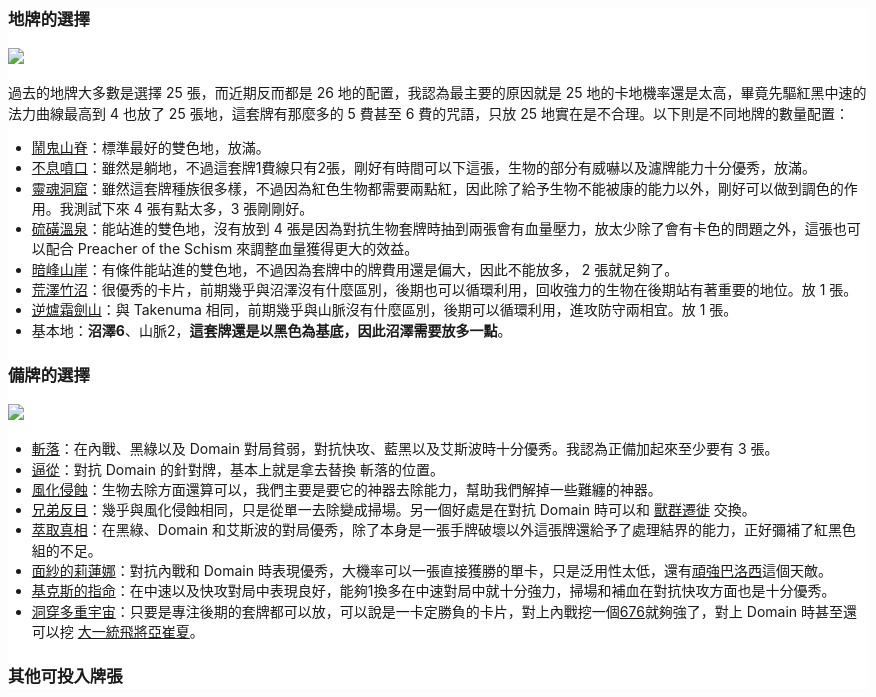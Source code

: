 ### 地牌的選擇

![](https://i.imgur.com/lqxHBMX.jpg)

過去的地牌大多數是選擇 25 張，而近期反而都是 26 地的配置，我認為最主要的原因就是 25 地的卡地機率還是太高，畢竟先驅紅黑中速的法力曲線最高到 4 也放了 25 張地，這套牌有那麼多的 5 費甚至 6 費的咒語，只放 25 地實在是不合理。以下則是不同地牌的數量配置：

- [鬧鬼山脊](https://cards.scryfall.io/large/front/b/2/b200e822-be36-4e59-bd0e-9d0188a68df8.jpg?1655879799)：標準最好的雙色地，放滿。
- [不息噴口](https://cards.scryfall.io/large/front/e/6/e628e89b-bee9-408d-bb05-1784fda6b8a1.jpg?1699044708)：雖然是躺地，不過這套牌1費線只有2張，剛好有時間可以下這張，生物的部分有威嚇以及濾牌能力十分優秀，放滿。
- [靈魂洞窟](https://cards.scryfall.io/large/front/3/a/3aad15a2-8a1b-4460-9b06-e85863081878.jpg?1706137652)：雖然這套牌種族很多樣，不過因為紅色生物都需要兩點紅，因此除了給予生物不能被康的能力以外，剛好可以做到調色的作用。我測試下來 4 張有點太多，3 張剛剛好。
- [硫磺溫泉](https://cards.scryfall.io/large/front/d/f/dfd5450a-6490-417f-9aea-b6fca6f380d7.jpg?1673308373)：能站進的雙色地，沒有放到 4 張是因為對抗生物套牌時抽到兩張會有血量壓力，放太少除了會有卡色的問題之外，這張也可以配合 Preacher of the Schism 來調整血量獲得更大的效益。
- [暗峰山崖](https://cards.scryfall.io/large/front/1/4/1441fba4-fe06-4b5f-a103-aa6cf59a3859.jpg?1675957263)：有條件能站進的雙色地，不過因為套牌中的牌費用還是偏大，因此不能放多， 2 張就足夠了。
- [荒澤竹沼](https://cards.scryfall.io/large/front/4/9/499037cc-a577-41cb-8ca2-5e117945634f.jpg?1654569039)：很優秀的卡片，前期幾乎與沼澤沒有什麼區別，後期也可以循環利用，回收強力的生物在後期站有著重要的地位。放 1 張。
- [逆爐霜劍山](https://cards.scryfall.io/large/front/a/a/aa548dcd-c1dd-492d-a69f-c65dfeef0633.jpg?1654569016)：與 Takenuma 相同，前期幾乎與山脈沒有什麼區別，後期可以循環利用，進攻防守兩相宜。放 1 張。
- 基本地：**沼澤6**、山脈2，**這套牌還是以黑色為基底，因此沼澤需要放多一點**。

### 備牌的選擇

![](https://i.imgur.com/RzWKGH2.jpg)

- [斬落](https://cards.scryfall.io/large/front/7/5/753db072-5d6a-4f37-8f7d-255572ecd3bd.jpg?1673307061)：在內戰、黑綠以及 Domain 對局貧弱，對抗快攻、藍黑以及艾斯波時十分優秀。我認為正備加起來至少要有 3 張。
- [逼從](https://cards.scryfall.io/large/front/3/5/3557e601-9b71-4ce9-9047-1a8baa72e574.jpg?1675957024)：對抗 Domain 的針對牌，基本上就是拿去替換 斬落的位置。
- [風化侵蝕](https://cards.scryfall.io/large/front/4/7/47f39b5e-2e85-4f31-bbab-0b0bf58f701d.jpg?1699044218)：生物去除方面還算可以，我們主要是要它的神器去除能力，幫助我們解掉一些難纏的神器。
- [兄弟反目](https://cards.scryfall.io/large/front/5/0/50f7666d-0d60-4fe5-b144-286d4e47b704.jpg?1674421089)：幾乎與風化侵蝕相同，只是從單一去除變成掃場。另一個好處是在對抗 Domain 時可以和 [獸群遷徙](https://cards.scryfall.io/large/front/b/0/b0244a1f-e696-4223-9c14-22c2ca3cb738.jpg?1673307696) 交換。
- [萃取真相](https://cards.scryfall.io/large/front/2/b/2bdb9df1-4475-45e7-bc9c-40937c8c1722.jpg?1664410922)：在黑綠、Domain 和艾斯波的對局優秀，除了本身是一張手牌破壞以外這張牌還給予了處理結界的能力，正好彌補了紅黑色組的不足。
- [面紗的莉蓮娜](https://cards.scryfall.io/large/front/a/c/ac506c17-adc8-49c6-9d8d-43db7cb1ec9d.jpg?1562835390)：對抗內戰和 Domain 時表現優秀，大機率可以一張直接獲勝的單卡，只是泛用性太低，還有[頑強巴洛西](https://cards.scryfall.io/large/front/e/1/e1b7809f-f3a3-439e-8bae-c083842de1bf.jpg?1680795416)這個天敵。
- [基克斯的指命](https://cards.scryfall.io/large/front/9/6/9606de75-c25f-411b-a271-258ac5a60987.jpg?1674420864)：在中速以及快攻對局中表現良好，能夠1換多在中速對局中就十分強力，掃場和補血在對抗快攻方面也是十分優秀。
- [洞穿多重宇宙](https://cards.scryfall.io/large/front/d/a/daf51a76-7a57-4462-ae18-a19e817e49e5.jpg?1682203621)：只要是專注後期的套牌都可以放，可以說是一卡定勝負的卡片，對上內戰挖一個[676](https://cards.scryfall.io/large/front/e/d/edc035ca-f0a3-4814-9405-d6dc6f048315.jpg?1699044357)就夠強了，對上 Domain 時甚至還可以挖 [大一統飛將亞崔夏](https://cards.scryfall.io/large/front/4/a/4a1f905f-1d55-4d02-9d24-e58070793d3f.jpg?1676519555)。

### 其他可投入牌張
